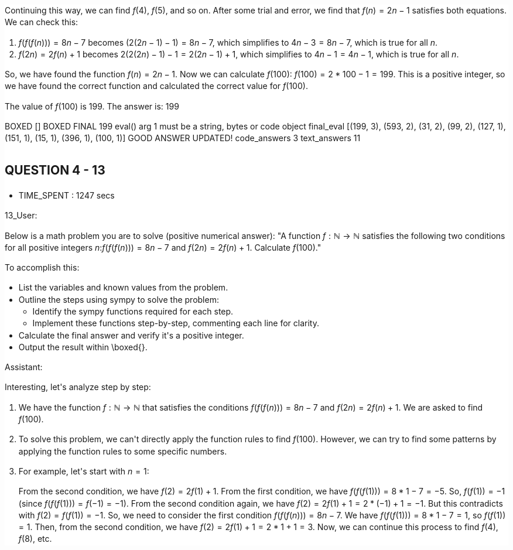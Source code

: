 Continuing this way, we can find $f(4)$, $f(5)$, and so on. After some trial and error, we find that $f(n)=2n-1$ satisfies both equations. We can check this:

1. $f(f(f(n)))=8n-7$ becomes $(2(2n-1)-1)=8n-7$, which simplifies to $4n-3=8n-7$, which is true for all $n$.
2. $f(2n)=2f(n)+1$ becomes $2(2(2n)-1)-1=2(2n-1)+1$, which simplifies to $4n-1=4n-1$, which is true for all $n$.

So, we have found the function $f(n)=2n-1$. Now we can calculate $f(100)$: $f(100) = 2*100 - 1 = 199$. This is a positive integer, so we have found the correct function and calculated the correct value for $f(100)$.

The value of $f(100)$ is 199. The answer is: $199$

BOXED []
BOXED FINAL 199
eval() arg 1 must be a string, bytes or code object final_eval
[(199, 3), (593, 2), (31, 2), (99, 2), (127, 1), (151, 1), (15, 1), (396, 1), (100, 1)]
GOOD ANSWER UPDATED!
code_answers 3 text_answers 11



## QUESTION 4 - 13 
- TIME_SPENT : 1247 secs

13_User:

Below is a math problem you are to solve (positive numerical answer):
"A function $f: \mathbb N \to \mathbb N$ satisfies the following two conditions for all positive integers $n$:$f(f(f(n)))=8n-7$ and $f(2n)=2f(n)+1$. Calculate $f(100)$."

To accomplish this:
- List the variables and known values from the problem.
- Outline the steps using sympy to solve the problem:
  * Identify the sympy functions required for each step.
  * Implement these functions step-by-step, commenting each line for clarity.
- Calculate the final answer and verify it's a positive integer.
- Output the result within \boxed{}.

Assistant:

Interesting, let's analyze step by step:



1. We have the function $f: \mathbb N \to \mathbb N$ that satisfies the conditions $f(f(f(n)))=8n-7$ and $f(2n)=2f(n)+1$. We are asked to find $f(100)$.

2. To solve this problem, we can't directly apply the function rules to find $f(100)$. However, we can try to find some patterns by applying the function rules to some specific numbers.

3. For example, let's start with $n=1$:

   From the second condition, we have $f(2) = 2f(1) + 1$.
   From the first condition, we have $f(f(f(1))) = 8*1 - 7 = -5$. So, $f(f(1)) = -1$ (since $f(f(f(1))) = f(-1) = -1$).
   From the second condition again, we have $f(2) = 2f(1) + 1 = 2*(-1) + 1 = -1$. But this contradicts with $f(2) = f(f(1)) = -1$.
   So, we need to consider the first condition $f(f(f(n)))=8n-7$. We have $f(f(f(1)))=8*1-7=1$, so $f(f(1))=1$. Then, from the second condition, we have $f(2) = 2f(1) + 1 = 2*1 + 1 = 3$. Now, we can continue this process to find $f(4)$, $f(8)$, etc.
